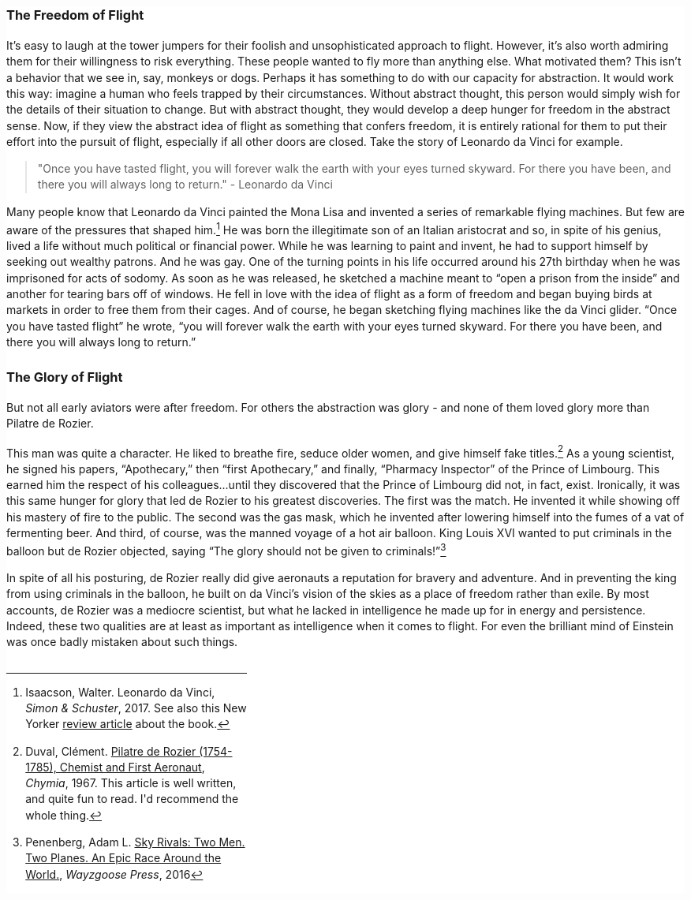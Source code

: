 ### The Freedom of Flight

It’s easy to laugh at the tower jumpers for their foolish and unsophisticated approach to flight. However, it’s also worth admiring them for their willingness to risk everything. These people wanted to fly more than anything else. What motivated them? This isn’t a behavior that we see in, say, monkeys or dogs. Perhaps it has something to do with our capacity for abstraction. It would work this way: imagine a human who feels trapped by their circumstances. Without abstract thought, this person would simply wish for the details of their situation to change. But with abstract thought, they would develop a deep hunger for freedom in the abstract sense. Now, if they view the abstract idea of flight as something that confers freedom, it is entirely rational for them to put their effort into the pursuit of flight, especially if all other doors are closed. Take the story of Leonardo da Vinci for example.

> "Once you have tasted flight, you will forever walk the earth with your eyes turned skyward. For there you have been, and there you will always long to return." - Leonardo da Vinci

Many people know that Leonardo da Vinci painted the Mona Lisa and invented a series of remarkable flying machines. But few are aware of the pressures that shaped him.[^fn2] He was born the illegitimate son of an Italian aristocrat and so, in spite of his genius, lived a life without much political or financial power. While he was learning to paint and invent, he had to support himself by seeking out wealthy patrons. And he was gay. One of the turning points in his life occurred around his 27th birthday when he was imprisoned for acts of sodomy. As soon as he was released, he sketched a machine meant to “open a prison from the inside” and another for tearing bars off of windows. He fell in love with the idea of flight as a form of freedom and began buying birds at markets in order to free them from their cages. And of course, he began sketching flying machines like the da Vinci glider. “Once you have tasted flight” he wrote, “you will forever walk the earth with your eyes turned skyward. For there you have been, and there you will always long to return.”

### The Glory of Flight

But not all early aviators were after freedom. For others the abstraction was glory - and none of them loved glory more than Pilatre de Rozier.

This man was quite a character. He liked to breathe fire, seduce older women, and give himself fake titles.[^fn3] As a young scientist, he signed his papers, “Apothecary,” then “first Apothecary,” and finally, “Pharmacy Inspector” of the Prince of Limbourg. This earned him the respect of his colleagues...until they discovered that the Prince of Limbourg did not, in fact, exist. Ironically, it was this same hunger for glory that led de Rozier to his greatest discoveries. The first was the match. He invented it while showing off his mastery of fire to the public. The second was the gas mask, which he invented after lowering himself into the fumes of a vat of fermenting beer. And third, of course, was the manned voyage of a hot air balloon. King Louis XVI wanted to put criminals in the balloon but de Rozier objected, saying “The glory should not be given to criminals!”[^fn4]

In spite of all his posturing, de Rozier really did give aeronauts a reputation for bravery and adventure. And in preventing the king from using criminals in the balloon, he built on da Vinci’s vision of the skies as a place of freedom rather than exile. By most accounts, de Rozier was a mediocre scientist, but what he lacked in intelligence he made up for in energy and persistence. Indeed, these two qualities are at least as important as intelligence when it comes to flight. For even the brilliant mind of Einstein was once badly mistaken about such things.

<div class="imgcap" style="display: block; margin-left: auto; margin-right: auto; width:99.9%">
  <div style="width:35.5%; min-width:100px; display: inline-block; vertical-align: top;">

[^fn1]: White, Lynn Townsend Jr. [Eilmer of Malmesbury, an Eleventh Century Aviator: A Case Study of Technological Innovation, Its Context and Tradition](https://www.jstor.org/stable/pdf/3101411.pdf?seq=1), _Technology and Culture 2_, p. 97-111, 1961. For a quick but less scholarly overview, try [this online article](https://www.thefamouspeople.com/profiles/abbas-ibn-firnas-33319.php).
[^fn2]: Isaacson, Walter. Leonardo da Vinci, _Simon & Schuster_, 2017. See also this New Yorker [review article](https://www.newyorker.com/magazine/2017/10/16/the-secret-lives-of-leonardo-da-vinci) about the book.
[^fn3]: Duval, Clément. [Pilatre de Rozier (1754-1785), Chemist and First Aeronaut](https://online.ucpress.edu/hsns/article/doi/10.2307/27757275/33554/Pilatre-de-Rozier-1754-1785-Chemist-and-First), _Chymia_, 1967. This article is well written, and quite fun to read. I'd recommend the whole thing.
[^fn4]: Penenberg, Adam L. [Sky Rivals: Two Men. Two Planes. An Epic Race Around the World.](https://books.google.com/books?id=WCmUCwAAQBAJ&pg=PT56&lpg=PT56&dq=rozier+louis+criminal+balloon&source=bl&ots=c0b-7imHWp&sig=ACfU3U14AFxunsLlX7D6PxEp82CYpVC5FQ&hl=en&sa=X&ved=2ahUKEwjHyZCZxJvqAhUU7J4KHRStCqcQ6AEwDHoECAwQAQ#v=onepage&q=rozier%20louis%20criminal%20balloon&f=false), _Wayzgoose Press_, 2016
[^fn5]: Stimson, Richard. [Einstein's Wing](https://wrightstories.com/einsteins-wing-flops/), _Air & Space Magazine_, May 2005. Also see [Twitter thread](https://twitter.com/yappelbaum/status/1105474335140204545?lang=en) by Yoni Appelbaum.
[^fn6]: Schiff, Stacy. [Saint-Exupéry: A Biography](https://web.archive.org/web/20161020193505/https://books.google.com/books?id=2G4Q_GNpCUMC&hl=en), _Da Capo Press_, 1997. See also the [Wikipedia article](https://en.wikipedia.org/wiki/Antoine_de_Saint-Exup%C3%A9ry) about Saint-Exupéry.
[^fn7]: Saint-Exupéry has some truly fantastic quotes. There wasn't a great place for them in this article, but I encourage you to read some of them [here](https://www.brainyquote.com/authors/antoine-de-saint-exupery-quotes).
[^fn8]: [Amelia Earhart's Prenup Is Remarkably Modern](https://www.huffpost.com/entry/amelia-earhart-prenup_n_2280057), _Huffington Post_, 2017. An image of the prenuptual letter itself is [here](https://images.huffingtonpost.com/2012-12-11-earhart.jpg).